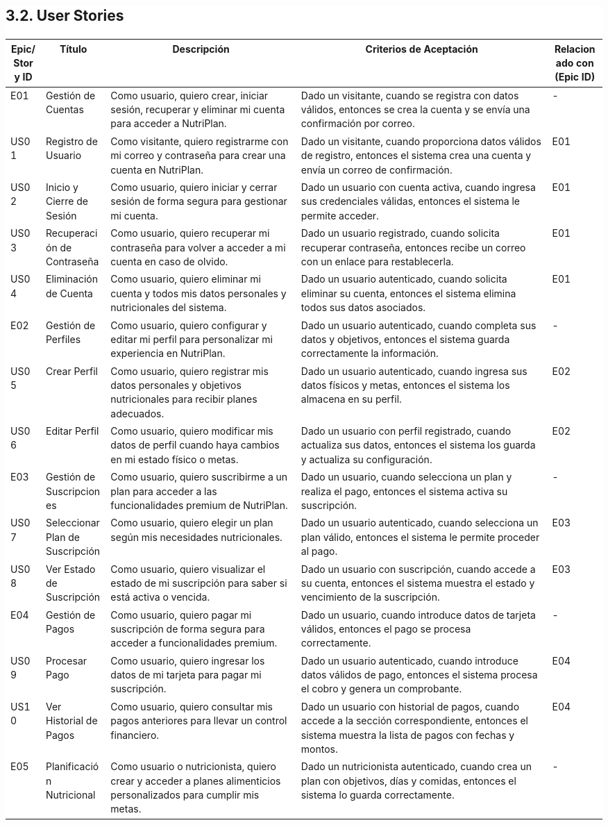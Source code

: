 ## 3.2. User Stories

| Epic/Story ID | Título                          | Descripción                                                                                                       | Criterios de Aceptación                                                                                                                                | Relacionado con (Epic ID) |
| ------------- | ------------------------------- | ----------------------------------------------------------------------------------------------------------------- | ------------------------------------------------------------------------------------------------------------------------------------------------------ | ------------------------- |
| E01           | Gestión de Cuentas              | Como usuario, quiero crear, iniciar sesión, recuperar y eliminar mi cuenta para acceder a NutriPlan.              | Dado un visitante, cuando se registra con datos válidos, entonces se crea la cuenta y se envía una confirmación por correo.                            | -                         |
| US01          | Registro de Usuario             | Como visitante, quiero registrarme con mi correo y contraseña para crear una cuenta en NutriPlan.                 | Dado un visitante, cuando proporciona datos válidos de registro, entonces el sistema crea una cuenta y envía un correo de confirmación.                | E01                       |
| US02          | Inicio y Cierre de Sesión       | Como usuario, quiero iniciar y cerrar sesión de forma segura para gestionar mi cuenta.                            | Dado un usuario con cuenta activa, cuando ingresa sus credenciales válidas, entonces el sistema le permite acceder.                                    | E01                       |
| US03          | Recuperación de Contraseña      | Como usuario, quiero recuperar mi contraseña para volver a acceder a mi cuenta en caso de olvido.                 | Dado un usuario registrado, cuando solicita recuperar contraseña, entonces recibe un correo con un enlace para restablecerla.                          | E01                       |
| US04          | Eliminación de Cuenta           | Como usuario, quiero eliminar mi cuenta y todos mis datos personales y nutricionales del sistema.                 | Dado un usuario autenticado, cuando solicita eliminar su cuenta, entonces el sistema elimina todos sus datos asociados.                                | E01                       |
| E02           | Gestión de Perfiles             | Como usuario, quiero configurar y editar mi perfil para personalizar mi experiencia en NutriPlan.                 | Dado un usuario autenticado, cuando completa sus datos y objetivos, entonces el sistema guarda correctamente la información.                           | -                         |
| US05          | Crear Perfil                    | Como usuario, quiero registrar mis datos personales y objetivos nutricionales para recibir planes adecuados.      | Dado un usuario autenticado, cuando ingresa sus datos físicos y metas, entonces el sistema los almacena en su perfil.                                  | E02                       |
| US06          | Editar Perfil                   | Como usuario, quiero modificar mis datos de perfil cuando haya cambios en mi estado físico o metas.               | Dado un usuario con perfil registrado, cuando actualiza sus datos, entonces el sistema los guarda y actualiza su configuración.                        | E02                       |
| E03           | Gestión de Suscripciones        | Como usuario, quiero suscribirme a un plan para acceder a las funcionalidades premium de NutriPlan.               | Dado un usuario, cuando selecciona un plan y realiza el pago, entonces el sistema activa su suscripción.                                               | -                         |
| US07          | Seleccionar Plan de Suscripción | Como usuario, quiero elegir un plan según mis necesidades nutricionales.                                          | Dado un usuario autenticado, cuando selecciona un plan válido, entonces el sistema le permite proceder al pago.                                        | E03                       |
| US08          | Ver Estado de Suscripción       | Como usuario, quiero visualizar el estado de mi suscripción para saber si está activa o vencida.                  | Dado un usuario con suscripción, cuando accede a su cuenta, entonces el sistema muestra el estado y vencimiento de la suscripción.                     | E03                       |
| E04           | Gestión de Pagos                | Como usuario, quiero pagar mi suscripción de forma segura para acceder a funcionalidades premium.                 | Dado un usuario, cuando introduce datos de tarjeta válidos, entonces el pago se procesa correctamente.                                                 | -                         |
| US09          | Procesar Pago                   | Como usuario, quiero ingresar los datos de mi tarjeta para pagar mi suscripción.                                  | Dado un usuario autenticado, cuando introduce datos válidos de pago, entonces el sistema procesa el cobro y genera un comprobante.                     | E04                       |
| US10          | Ver Historial de Pagos          | Como usuario, quiero consultar mis pagos anteriores para llevar un control financiero.                            | Dado un usuario con historial de pagos, cuando accede a la sección correspondiente, entonces el sistema muestra la lista de pagos con fechas y montos. | E04                       |
| E05           | Planificación Nutricional       | Como usuario o nutricionista, quiero crear y acceder a planes alimenticios personalizados para cumplir mis metas. | Dado un nutricionista autenticado, cuando crea un plan con objetivos, días y comidas, entonces el sistema lo guarda correctamente.                     | -                         |